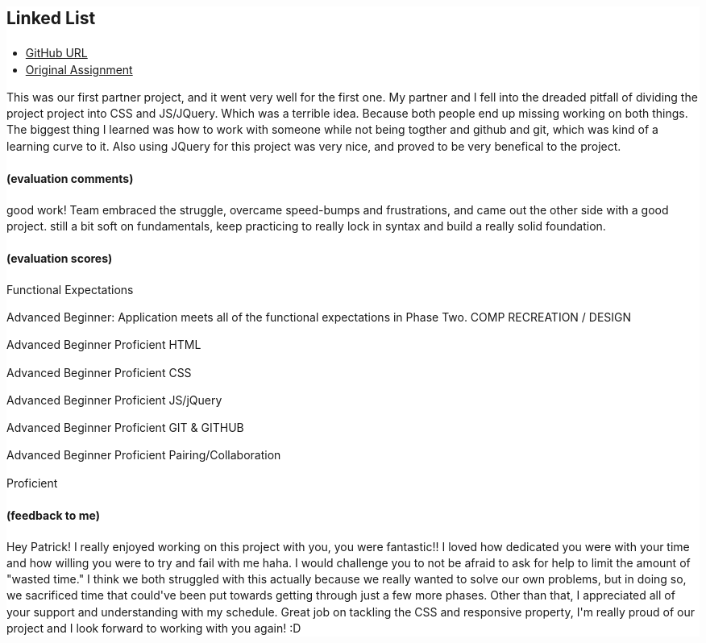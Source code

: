 ## Linked List

* [GitHub URL](https://github.com/valentinovtino/linked-list)
* [Original Assignment](http://frontend.turing.io/projects/linked-list.html)

This was our first partner project, and it went very well for the first one. My partner and I fell into the dreaded pitfall of dividing the project project into CSS and JS/JQuery.  Which was a terrible idea.  Because both people end up missing working on both things. The biggest thing I learned was how to work with someone while not being togther and github and git, which was kind of a learning curve to it. Also using JQuery for this project was very nice, and proved to be very benefical to the project.

#### (evaluation comments)

good work! Team embraced the struggle, overcame speed-bumps and frustrations, and came out the other side with a good project.
still a bit soft on fundamentals, keep practicing to really lock in syntax and build a really solid foundation.

#### (evaluation scores)

Functional Expectations

Advanced Beginner: Application meets all of the functional expectations in Phase Two.
COMP RECREATION / DESIGN

Advanced Beginner
Proficient
HTML

Advanced Beginner
Proficient
CSS

Advanced Beginner
Proficient
JS/jQuery

Advanced Beginner
Proficient
GIT & GITHUB

Advanced Beginner
Proficient
Pairing/Collaboration

Proficient

#### (feedback to me)

Hey Patrick! I really enjoyed working on this project with you, you were fantastic!! I loved how dedicated you were with your time and how willing you were to try and fail with me haha. I would challenge you to not be afraid to ask for help to limit the amount of "wasted time." I think we both struggled with this actually because we really wanted to solve our own problems, but in doing so, we sacrificed time that could've been put towards getting through just a few more phases. Other than that, I appreciated all of your support and understanding with my schedule. Great job on tackling the CSS and responsive property, I'm really proud of our project and I look forward to working with you again! :D
